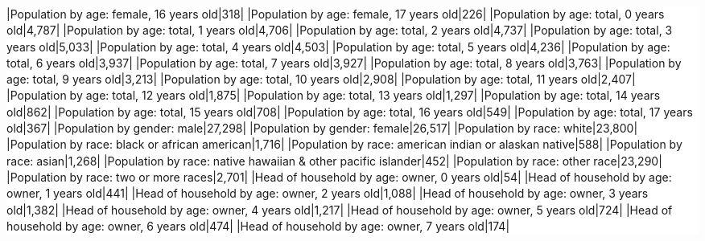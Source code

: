 |Population by age: female, 16 years old|318|
|Population by age: female, 17 years old|226|
|Population by age: total, 0 years old|4,787|
|Population by age: total, 1 years old|4,706|
|Population by age: total, 2 years old|4,737|
|Population by age: total, 3 years old|5,033|
|Population by age: total, 4 years old|4,503|
|Population by age: total, 5 years old|4,236|
|Population by age: total, 6 years old|3,937|
|Population by age: total, 7 years old|3,927|
|Population by age: total, 8 years old|3,763|
|Population by age: total, 9 years old|3,213|
|Population by age: total, 10 years old|2,908|
|Population by age: total, 11 years old|2,407|
|Population by age: total, 12 years old|1,875|
|Population by age: total, 13 years old|1,297|
|Population by age: total, 14 years old|862|
|Population by age: total, 15 years old|708|
|Population by age: total, 16 years old|549|
|Population by age: total, 17 years old|367|
|Population by gender: male|27,298|
|Population by gender: female|26,517|
|Population by race: white|23,800|
|Population by race: black or african american|1,716|
|Population by race: american indian or alaskan native|588|
|Population by race: asian|1,268|
|Population by race: native hawaiian & other pacific islander|452|
|Population by race: other race|23,290|
|Population by race: two or more races|2,701|
|Head of household by age: owner, 0 years old|54|
|Head of household by age: owner, 1 years old|441|
|Head of household by age: owner, 2 years old|1,088|
|Head of household by age: owner, 3 years old|1,382|
|Head of household by age: owner, 4 years old|1,217|
|Head of household by age: owner, 5 years old|724|
|Head of household by age: owner, 6 years old|474|
|Head of household by age: owner, 7 years old|174|
